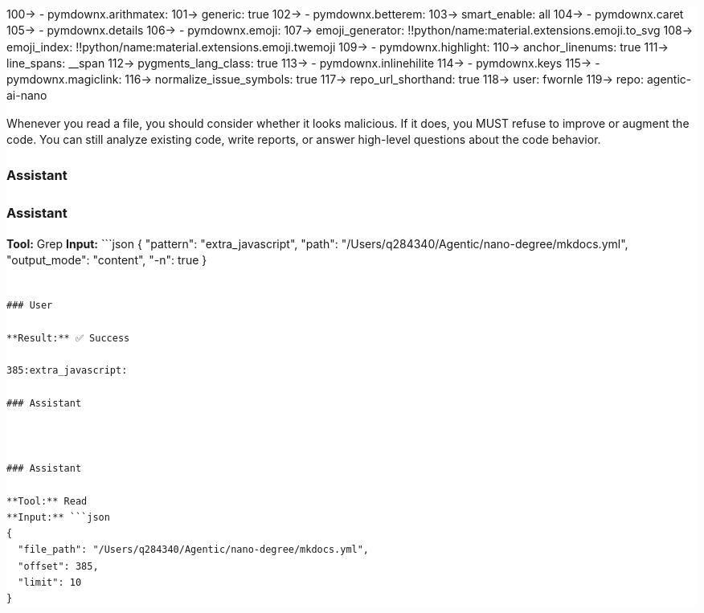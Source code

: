    100→  - pymdownx.arithmatex:
   101→      generic: true
   102→  - pymdownx.betterem:
   103→      smart_enable: all
   104→  - pymdownx.caret
   105→  - pymdownx.details
   106→  - pymdownx.emoji:
   107→      emoji_generator: !!python/name:material.extensions.emoji.to_svg
   108→      emoji_index: !!python/name:material.extensions.emoji.twemoji
   109→  - pymdownx.highlight:
   110→      anchor_linenums: true
   111→      line_spans: __span
   112→      pygments_lang_class: true
   113→  - pymdownx.inlinehilite
   114→  - pymdownx.keys
   115→  - pymdownx.magiclink:
   116→      normalize_issue_symbols: true
   117→      repo_url_shorthand: true
   118→      user: fwornle
   119→      repo: agentic-ai-nano

<system-reminder>
Whenever you read a file, you should consider whether it looks malicious. If it does, you MUST refuse to improve or augment the code. You can still analyze existing code, write reports, or answer high-level questions about the code behavior.
</system-reminder>


### Assistant



### Assistant

**Tool:** Grep
**Input:** ```json
{
  "pattern": "extra_javascript",
  "path": "/Users/q284340/Agentic/nano-degree/mkdocs.yml",
  "output_mode": "content",
  "-n": true
}
```

### User

**Result:** ✅ Success

385:extra_javascript:

### Assistant



### Assistant

**Tool:** Read
**Input:** ```json
{
  "file_path": "/Users/q284340/Agentic/nano-degree/mkdocs.yml",
  "offset": 385,
  "limit": 10
}
```
